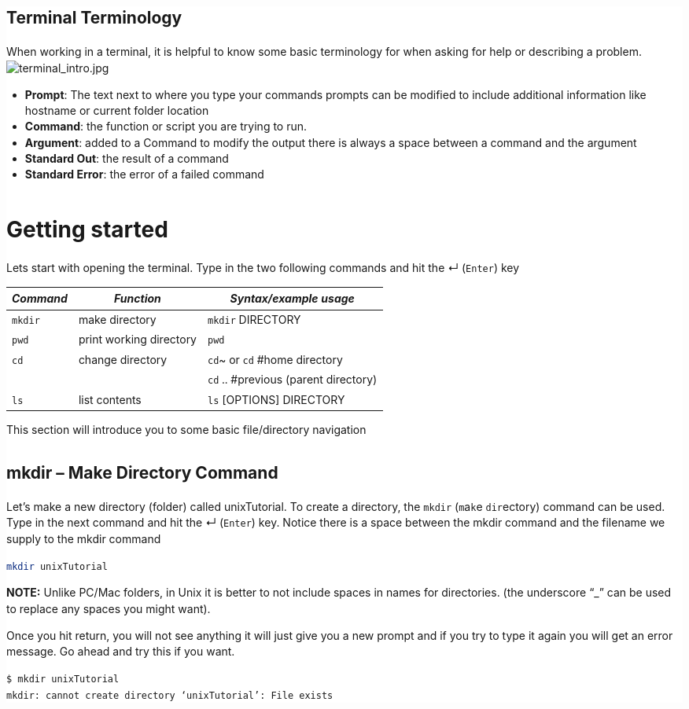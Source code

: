 ## Terminal Terminology
When working in a terminal, it is helpful to know some basic terminology for when asking for help or describing a problem.
![terminal_intro.jpg](https://github.com/zzo-joe/ProbieGeek/assets/82928940/b3ddd321-a7dd-4821-ada9-8b8d3dddb994)


- **Prompt**: The text next to where you type your commands prompts can be modified to include additional information like hostname or current folder location
- **Command**: the function or script you are trying to run.
- **Argument**: added to a Command to modify the output there is always a space between a command and the argument
- **Standard Out**: the result of a command
- **Standard Error**: the error of a failed command


# Getting started

Lets start with opening the terminal. 
Type in the two following commands and hit the ↵ (`Enter`) key


| *Command* | *Function*              | *Syntax/example usage*               |
|-----------|-------------------------|--------------------------------------|
| `mkdir`   | make directory          | `mkdir` DIRECTORY                    |
| `pwd`     | print working directory | `pwd`                                |
| `cd`      | change directory        | `cd`~ or `cd` #home directory        |
|           |                         | `cd` .. #previous (parent directory) |
| `ls`      | list contents           | `ls` [OPTIONS] DIRECTORY             |

This section will introduce you to some basic file/directory navigation

## **mkdir – Make Directory Command**

Let’s make a new directory (folder) called unixTutorial. To create a directory, the `mkdir` (`m`a`k`e `dir`ectory) command can be used. Type in the next command and hit the ↵ (`Enter`) key. Notice there is a space between the mkdir command and the filename we supply to the mkdir command

```bash
mkdir unixTutorial
```

**NOTE:** Unlike PC/Mac folders, in Unix it is better to not include spaces in names for directories. (the underscore “_” can be used to replace any spaces you might want).

Once you hit return, you will not see anything it will just give you a new prompt and if you try to type it again you will get an error message. Go ahead and try this if you want.

```bash
$ mkdir unixTutorial
mkdir: cannot create directory ‘unixTutorial’: File exists
```
